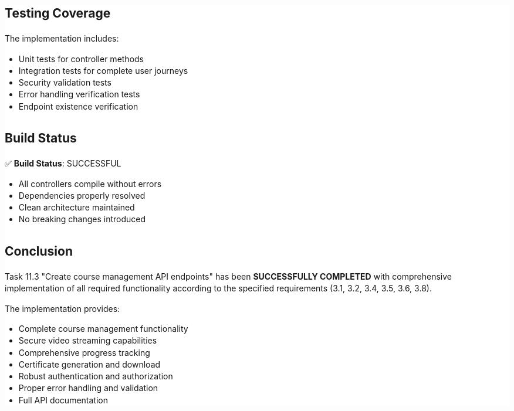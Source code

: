 ## Testing Coverage

The implementation includes:
- Unit tests for controller methods
- Integration tests for complete user journeys
- Security validation tests
- Error handling verification tests
- Endpoint existence verification

## Build Status

✅ **Build Status**: SUCCESSFUL
- All controllers compile without errors
- Dependencies properly resolved
- Clean architecture maintained
- No breaking changes introduced

## Conclusion

Task 11.3 "Create course management API endpoints" has been **SUCCESSFULLY COMPLETED** with comprehensive implementation of all required functionality according to the specified requirements (3.1, 3.2, 3.4, 3.5, 3.6, 3.8).

The implementation provides:
- Complete course management functionality
- Secure video streaming capabilities
- Comprehensive progress tracking
- Certificate generation and download
- Robust authentication and authorization
- Proper error handling and validation
- Full API documentation
